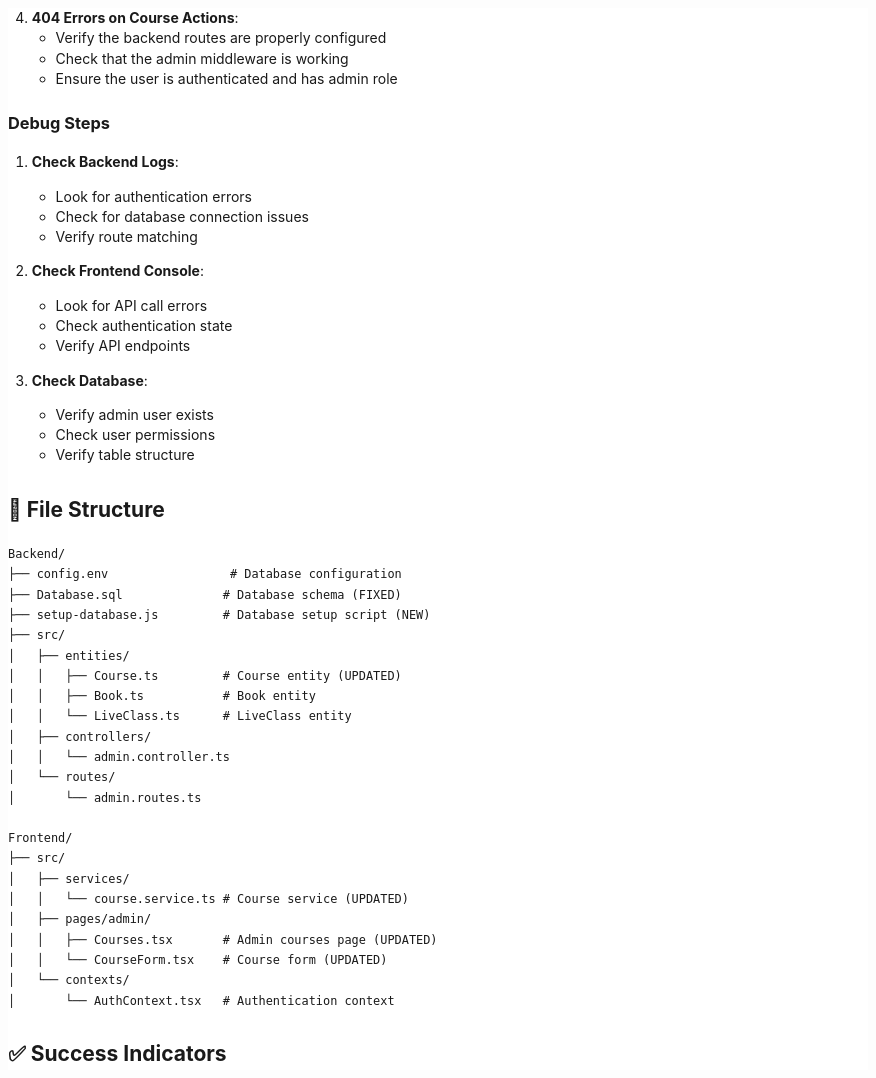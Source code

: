 4. **404 Errors on Course Actions**:
   - Verify the backend routes are properly configured
   - Check that the admin middleware is working
   - Ensure the user is authenticated and has admin role

### Debug Steps

1. **Check Backend Logs**:
   - Look for authentication errors
   - Check for database connection issues
   - Verify route matching

2. **Check Frontend Console**:
   - Look for API call errors
   - Check authentication state
   - Verify API endpoints

3. **Check Database**:
   - Verify admin user exists
   - Check user permissions
   - Verify table structure

## 📁 File Structure

```
Backend/
├── config.env                 # Database configuration
├── Database.sql              # Database schema (FIXED)
├── setup-database.js         # Database setup script (NEW)
├── src/
│   ├── entities/
│   │   ├── Course.ts         # Course entity (UPDATED)
│   │   ├── Book.ts           # Book entity
│   │   └── LiveClass.ts      # LiveClass entity
│   ├── controllers/
│   │   └── admin.controller.ts
│   └── routes/
│       └── admin.routes.ts

Frontend/
├── src/
│   ├── services/
│   │   └── course.service.ts # Course service (UPDATED)
│   ├── pages/admin/
│   │   ├── Courses.tsx       # Admin courses page (UPDATED)
│   │   └── CourseForm.tsx    # Course form (UPDATED)
│   └── contexts/
│       └── AuthContext.tsx   # Authentication context
```

## ✅ Success Indicators
